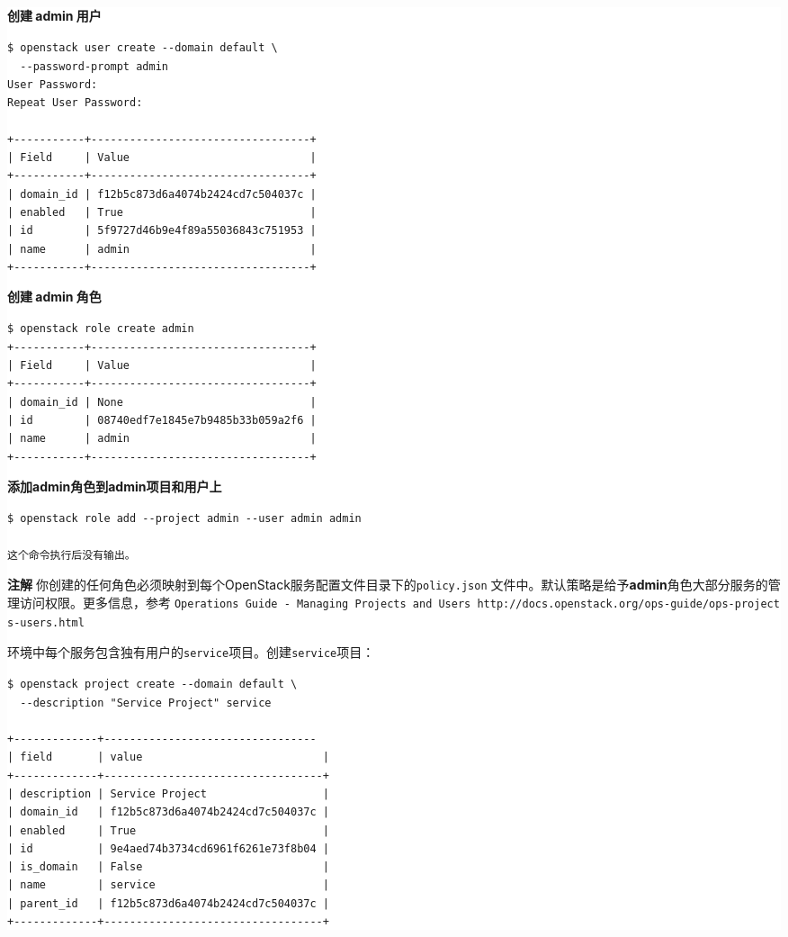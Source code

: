 **创建 admin 用户**
```
$ openstack user create --domain default \
  --password-prompt admin
User Password:
Repeat User Password:

+-----------+----------------------------------+
| Field     | Value                            |
+-----------+----------------------------------+
| domain_id | f12b5c873d6a4074b2424cd7c504037c |
| enabled   | True                             |
| id        | 5f9727d46b9e4f89a55036843c751953 |
| name      | admin                            |
+-----------+----------------------------------+
```

**创建 admin 角色**
```
$ openstack role create admin
+-----------+----------------------------------+
| Field     | Value                            |
+-----------+----------------------------------+
| domain_id | None                             |
| id        | 08740edf7e1845e7b9485b33b059a2f6 |
| name      | admin                            |
+-----------+----------------------------------+
```

**添加admin角色到admin项目和用户上**
```
$ openstack role add --project admin --user admin admin

这个命令执行后没有输出。
```
 
**注解**
  你创建的任何角色必须映射到每个OpenStack服务配置文件目录下的`policy.json` 文件中。默认策略是给予**admin**角色大部分服务的管理访问权限。更多信息，参考 `Operations Guide - Managing Projects and Users http://docs.openstack.org/ops-guide/ops-projects-users.html`


环境中每个服务包含独有用户的`service`项目。创建`service`项目：

```
$ openstack project create --domain default \ 
  --description "Service Project" service

+-------------+---------------------------------
| field       | value                            |
+-------------+----------------------------------+
| description | Service Project                  |
| domain_id   | f12b5c873d6a4074b2424cd7c504037c |
| enabled     | True                             |
| id          | 9e4aed74b3734cd6961f6261e73f8b04 |
| is_domain   | False                            |
| name        | service                          |
| parent_id   | f12b5c873d6a4074b2424cd7c504037c |
+-------------+----------------------------------+
```
